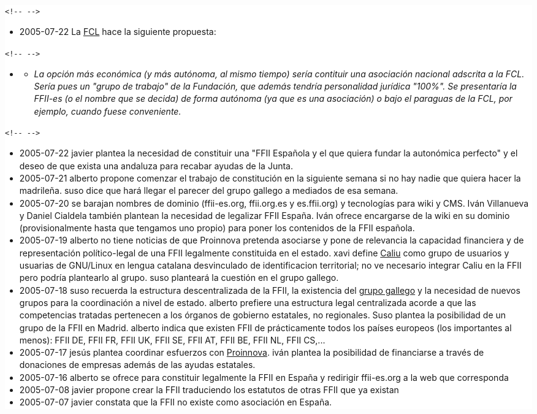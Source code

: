 ```{=html}
<!-- -->
```
-   2005-07-22 La [FCL](http://libre.org/ "wikilink") hace la siguiente
    propuesta:

```{=html}
<!-- -->
```
-   -   *La opción más económica (y más autónoma, al mismo tiempo) sería
        contituir una asociación nacional adscrita a la FCL. Sería pues
        un \"grupo de trabajo\" de la Fundación, que además tendría
        personalidad jurídica \"100%\". Se presentaría la FFII-es (o el
        nombre que se decida) de forma autónoma (ya que es una
        asociación) o bajo el paraguas de la FCL, por ejemplo, cuando
        fuese conveniente.*

```{=html}
<!-- -->
```
-   2005-07-22 javier plantea la necesidad de constituir una \"FFII
    Española y el que quiera fundar la autonómica perfecto\" y el deseo
    de que exista una andaluza para recabar ayudas de la Junta.
-   2005-07-21 alberto propone comenzar el trabajo de constitución en la
    siguiente semana si no hay nadie que quiera hacer la madrileña. suso
    dice que hará llegar el parecer del grupo gallego a mediados de esa
    semana.
-   2005-07-20 se barajan nombres de dominio (ffii-es.org, ffii.org.es y
    es.ffii.org) y tecnologías para wiki y CMS. Iván Villanueva y Daniel
    Cialdela también plantean la necesidad de legalizar FFII España.
    Iván ofrece encargarse de la wiki en su dominio (provisionalmente
    hasta que tengamos uno propio) para poner los contenidos de la FFII
    española.
-   2005-07-19 alberto no tiene noticias de que Proinnova pretenda
    asociarse y pone de relevancia la capacidad financiera y de
    representación político-legal de una FFII legalmente constituida en
    el estado. xavi define [Caliu](http://caliu.info/ "wikilink") como
    grupo de usuarios y usuarias de GNU/Linux en lengua catalana
    desvinculado de identificacion territorial; no ve necesario integrar
    Caliu en la FFII pero podría plantearlo al grupo. suso planteará la
    cuestión en el grupo gallego.
-   2005-07-18 suso recuerda la estructura descentralizada de la FFII,
    la existencia del [grupo
    gallego](http://mesagalega.ffii.org/ "wikilink") y la necesidad de
    nuevos grupos para la coordinación a nivel de estado. alberto
    prefiere una estructura legal centralizada acorde a que las
    competencias tratadas pertenecen a los órganos de gobierno
    estatales, no regionales. Suso plantea la posibilidad de un grupo de
    la FFII en Madrid. alberto indica que existen FFII de prácticamente
    todos los países europeos (los importantes al menos): FFII DE, FFII
    FR, FFII UK, FFII SE, FFII AT, FFII BE, FFII NL, FFII CS,\...
-   2005-07-17 jesús plantea coordinar esfuerzos con
    [Proinnova](http://proinnova.hispalinux.es/ "wikilink"). iván
    plantea la posibilidad de financiarse a través de donaciones de
    empresas además de las ayudas estatales.
-   2005-07-16 alberto se ofrece para constituir legalmente la FFII en
    España y redirigir ffii-es.org a la web que corresponda
-   2005-07-08 javier propone crear la FFII traduciendo los estatutos de
    otras FFII que ya existan
-   2005-07-07 javier constata que la FFII no existe como asociación en
    España.
